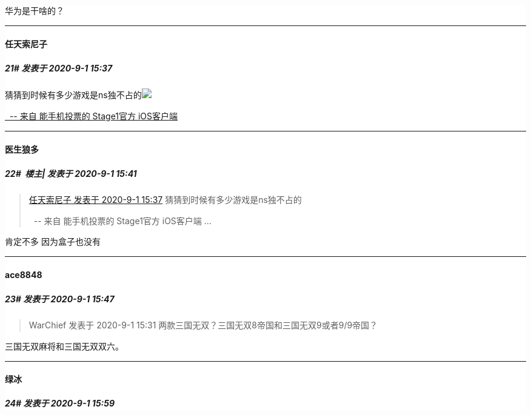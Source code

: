 
华为是干啥的？







-----

####  任天索尼子  
##### 21#       发表于 2020-9-1 15:37




猜猜到时候有多少游戏是ns独不占的<img src="https://static.saraba1st.com/image/smiley/face2017/067.png" referrerpolicy="no-referrer">

[  -- 来自 能手机投票的 Stage1官方 iOS客户端](https://itunes.apple.com/fi/app/saraba1st/id1221237470?mt=8)







-----

####  医生狼多  
##### 22#         楼主| 发表于 2020-9-1 15:41



<blockquote><a href="httphttps://bbs.saraba1st.com/2b/forum.php?mod=redirect&amp;goto=findpost&amp;pid=48611377&amp;ptid=1944007" target="_blank">任天索尼子 发表于 2020-9-1 15:37</a>
猜猜到时候有多少游戏是ns独不占的

  -- 来自 能手机投票的 Stage1官方 iOS客户端 ...</blockquote>
肯定不多
因为盒子也没有







-----

####  ace8848  
##### 23#       发表于 2020-9-1 15:47



<blockquote>WarChief 发表于 2020-9-1 15:31
两款三国无双？三国无双8帝国和三国无双9或者9/9帝国？</blockquote>
三国无双麻将和三国无双双六。







-----

####  绿冰  
##### 24#       发表于 2020-9-1 15:59
